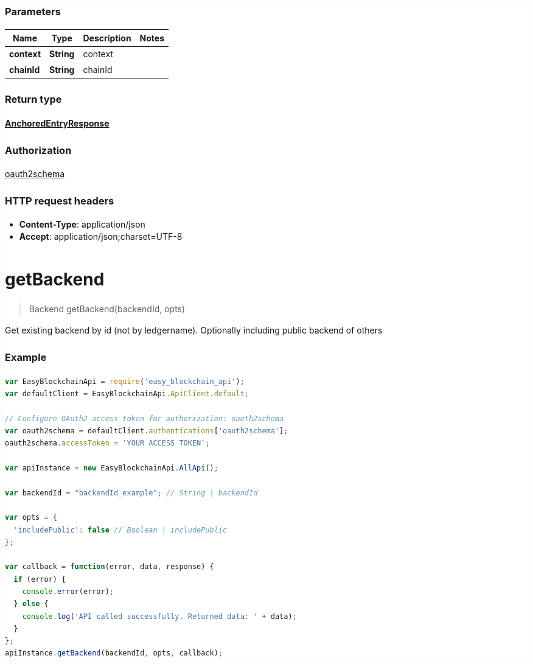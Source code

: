 ### Parameters

Name | Type | Description  | Notes
------------- | ------------- | ------------- | -------------
 **context** | **String**| context | 
 **chainId** | **String**| chainId | 

### Return type

[**AnchoredEntryResponse**](AnchoredEntryResponse.md)

### Authorization

[oauth2schema](../README.md#oauth2schema)

### HTTP request headers

 - **Content-Type**: application/json
 - **Accept**: application/json;charset=UTF-8

<a name="getBackend"></a>
# **getBackend**
> Backend getBackend(backendId, opts)

Get existing backend by id (not by ledgername). Optionally including public backend of others

### Example
```javascript
var EasyBlockchainApi = require('easy_blockchain_api');
var defaultClient = EasyBlockchainApi.ApiClient.default;

// Configure OAuth2 access token for authorization: oauth2schema
var oauth2schema = defaultClient.authentications['oauth2schema'];
oauth2schema.accessToken = 'YOUR ACCESS TOKEN';

var apiInstance = new EasyBlockchainApi.AllApi();

var backendId = "backendId_example"; // String | backendId

var opts = { 
  'includePublic': false // Boolean | includePublic
};

var callback = function(error, data, response) {
  if (error) {
    console.error(error);
  } else {
    console.log('API called successfully. Returned data: ' + data);
  }
};
apiInstance.getBackend(backendId, opts, callback);
```
